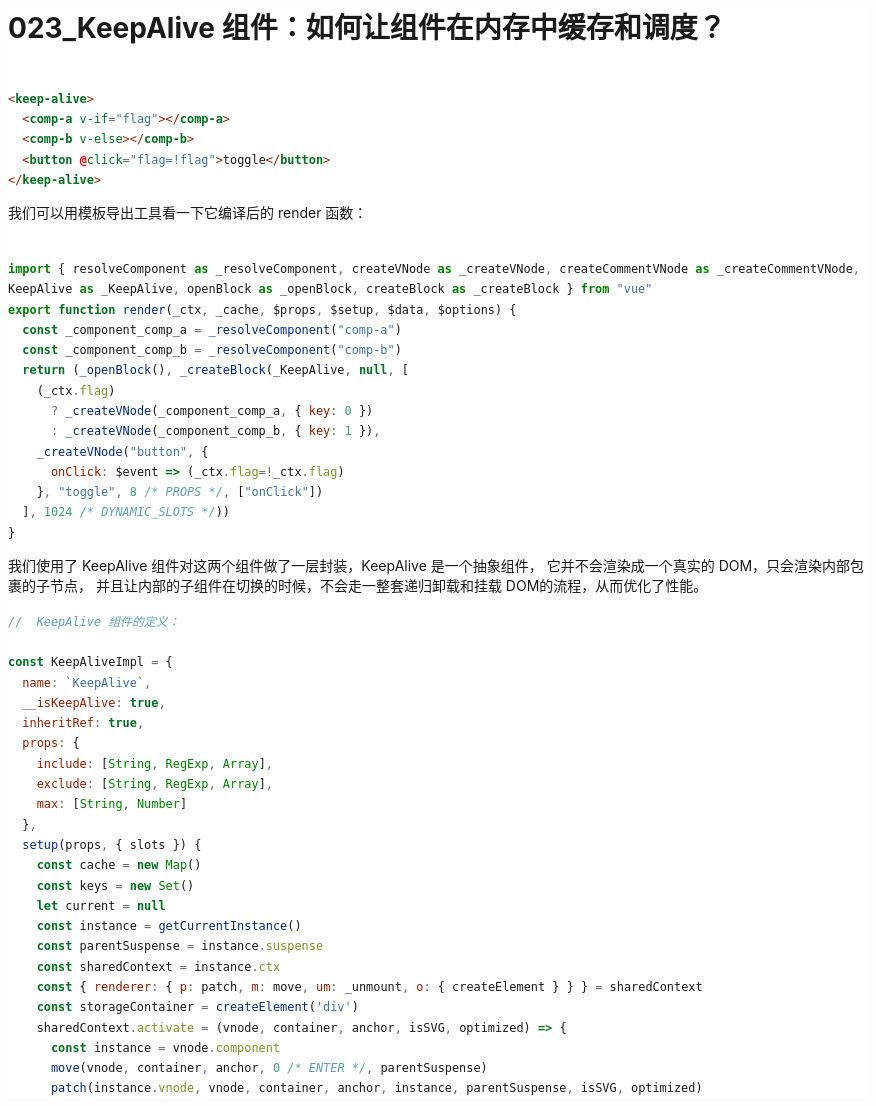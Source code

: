 # 023_KeepAlive 组件：如何让组件在内存中缓存和调度？



```html

<keep-alive>
  <comp-a v-if="flag"></comp-a>
  <comp-b v-else></comp-b>
  <button @click="flag=!flag">toggle</button>
</keep-alive>

```

我们可以用模板导出工具看一下它编译后的 render 函数：

```js

import { resolveComponent as _resolveComponent, createVNode as _createVNode, createCommentVNode as _createCommentVNode, KeepAlive as _KeepAlive, openBlock as _openBlock, createBlock as _createBlock } from "vue"
export function render(_ctx, _cache, $props, $setup, $data, $options) {
  const _component_comp_a = _resolveComponent("comp-a")
  const _component_comp_b = _resolveComponent("comp-b")
  return (_openBlock(), _createBlock(_KeepAlive, null, [
    (_ctx.flag)
      ? _createVNode(_component_comp_a, { key: 0 })
      : _createVNode(_component_comp_b, { key: 1 }),
    _createVNode("button", {
      onClick: $event => (_ctx.flag=!_ctx.flag)
    }, "toggle", 8 /* PROPS */, ["onClick"])
  ], 1024 /* DYNAMIC_SLOTS */))
}

```

我们使用了 KeepAlive 组件对这两个组件做了一层封装，KeepAlive 是一个抽象组件，
它并不会渲染成一个真实的 DOM，只会渲染内部包裹的子节点，
并且让内部的子组件在切换的时候，不会走一整套递归卸载和挂载 DOM的流程，从而优化了性能。



```js
//  KeepAlive 组件的定义：

const KeepAliveImpl = {
  name: `KeepAlive`,
  __isKeepAlive: true,
  inheritRef: true,
  props: {
    include: [String, RegExp, Array],
    exclude: [String, RegExp, Array],
    max: [String, Number]
  },
  setup(props, { slots }) {
    const cache = new Map()
    const keys = new Set()
    let current = null
    const instance = getCurrentInstance()
    const parentSuspense = instance.suspense
    const sharedContext = instance.ctx
    const { renderer: { p: patch, m: move, um: _unmount, o: { createElement } } } = sharedContext
    const storageContainer = createElement('div')
    sharedContext.activate = (vnode, container, anchor, isSVG, optimized) => {
      const instance = vnode.component
      move(vnode, container, anchor, 0 /* ENTER */, parentSuspense)
      patch(instance.vnode, vnode, container, anchor, instance, parentSuspense, isSVG, optimized)
```